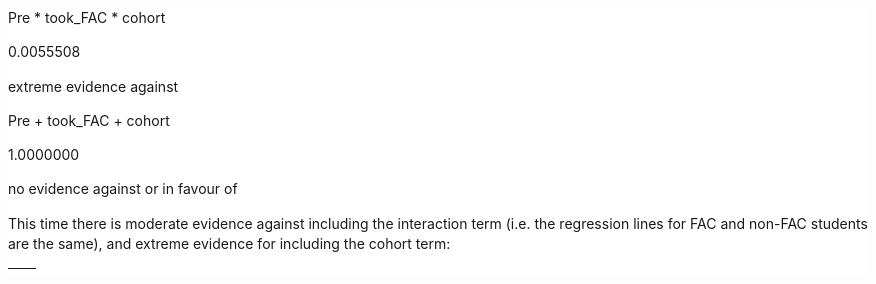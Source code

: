 <tr>

<td style="text-align:left;">

Pre \* took\_FAC \* cohort

</td>

<td style="text-align:right;">

0.0055508

</td>

<td style="text-align:left;">

extreme evidence against

</td>

</tr>

<tr>

<td style="text-align:left;">

Pre + took\_FAC + cohort

</td>

<td style="text-align:right;">

1.0000000

</td>

<td style="text-align:left;">

no evidence against or in favour of

</td>

</tr>

</tbody>

</table>

This time there is moderate evidence against including the interaction
term (i.e. the regression lines for FAC and non-FAC students are the
same), and extreme evidence for including the cohort term:

<table class="table table-striped" style="width: auto !important; margin-left: auto; margin-right: auto;">

<thead>

<tr>

<th style="text-align:left;">

</th>

<th style="text-align:right;">
